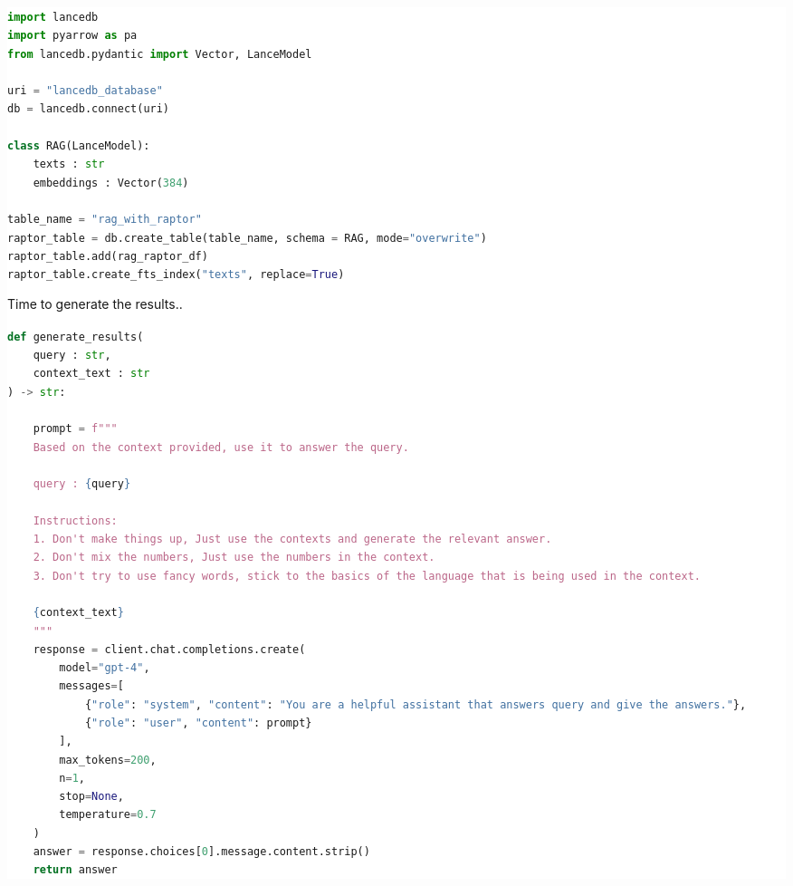 ```python
import lancedb
import pyarrow as pa
from lancedb.pydantic import Vector, LanceModel

uri = "lancedb_database"
db = lancedb.connect(uri)

class RAG(LanceModel):
    texts : str
    embeddings : Vector(384)

table_name = "rag_with_raptor"
raptor_table = db.create_table(table_name, schema = RAG, mode="overwrite")
raptor_table.add(rag_raptor_df)
raptor_table.create_fts_index("texts", replace=True)
```

Time to generate the results..

```python
def generate_results(
    query : str,
    context_text : str
) -> str:

    prompt = f"""
    Based on the context provided, use it to answer the query. 

    query : {query}

    Instructions:
    1. Don't make things up, Just use the contexts and generate the relevant answer.
    2. Don't mix the numbers, Just use the numbers in the context.
    3. Don't try to use fancy words, stick to the basics of the language that is being used in the context.
    
    {context_text}
    """
    response = client.chat.completions.create(
        model="gpt-4", 
        messages=[
            {"role": "system", "content": "You are a helpful assistant that answers query and give the answers."},
            {"role": "user", "content": prompt}
        ],
        max_tokens=200,
        n=1,
        stop=None,
        temperature=0.7
    )
    answer = response.choices[0].message.content.strip()
    return answer
```
